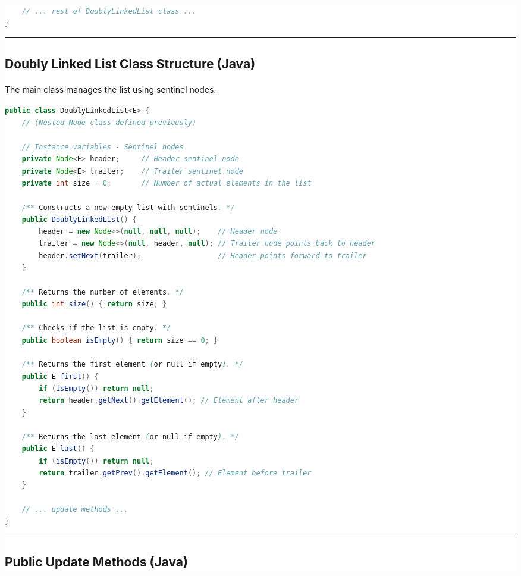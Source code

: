 ```java {*}{maxHeight:'350px'}
    // ... rest of DoublyLinkedList class ...
}
```

---

## Doubly Linked List Class Structure (Java)

The main class manages the list using sentinel nodes.

```java {*}{maxHeight:'350px'}
public class DoublyLinkedList<E> {
    // (Nested Node class defined previously)

    // Instance variables - Sentinel nodes
    private Node<E> header;     // Header sentinel node
    private Node<E> trailer;    // Trailer sentinel node
    private int size = 0;       // Number of actual elements in the list

    /** Constructs a new empty list with sentinels. */
    public DoublyLinkedList() {
        header = new Node<>(null, null, null);    // Header node
        trailer = new Node<>(null, header, null); // Trailer node points back to header
        header.setNext(trailer);                  // Header points forward to trailer
    }

    /** Returns the number of elements. */
    public int size() { return size; }

    /** Checks if the list is empty. */
    public boolean isEmpty() { return size == 0; }

    /** Returns the first element (or null if empty). */
    public E first() {
        if (isEmpty()) return null;
        return header.getNext().getElement(); // Element after header
    }

    /** Returns the last element (or null if empty). */
    public E last() {
        if (isEmpty()) return null;
        return trailer.getPrev().getElement(); // Element before trailer
    }

    // ... update methods ...
}
```

---

## Public Update Methods (Java)
